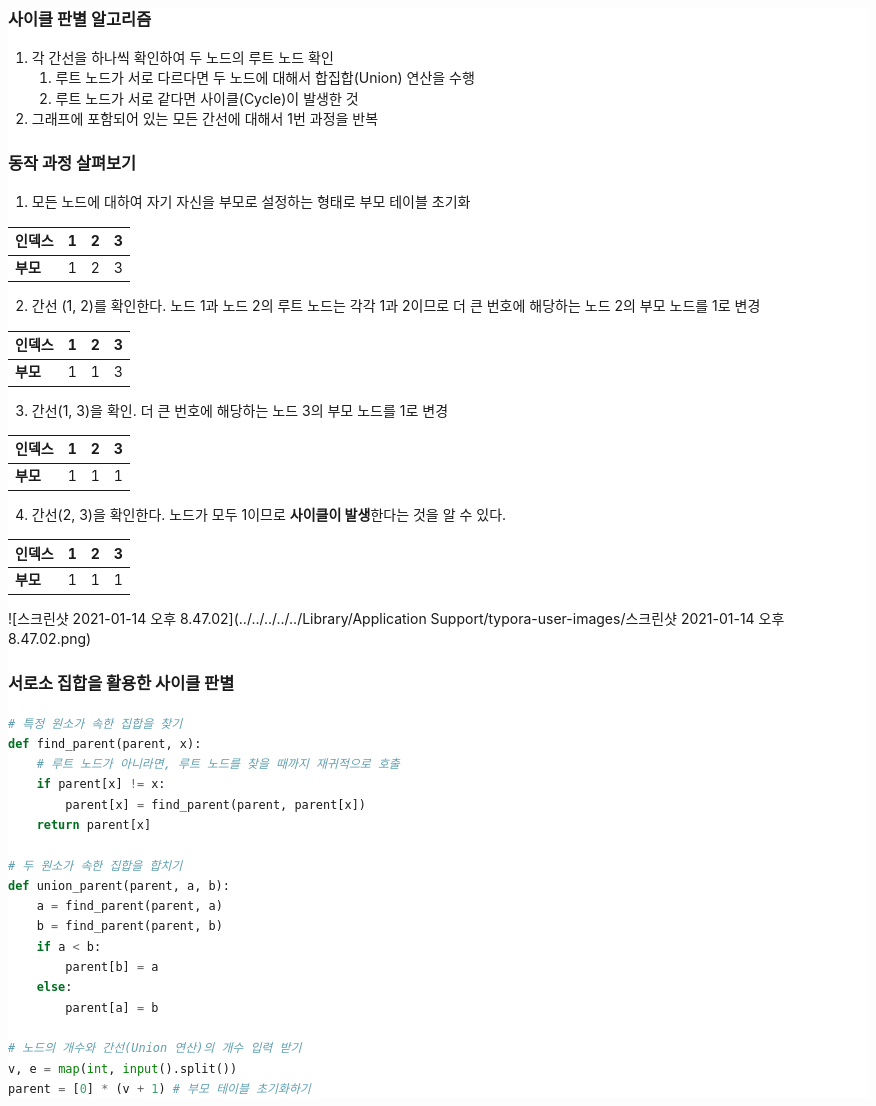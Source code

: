 

### 사이클 판별 알고리즘

1. 각 간선을 하나씩 확인하여 두 노드의 루트 노드 확인
   1. 루트 노드가 서로 다르다면 두 노드에 대해서 합집합(Union) 연산을 수행
   2. 루트 노드가 서로 같다면 사이클(Cycle)이 발생한 것
2. 그래프에 포함되어 있는 모든 간선에 대해서 1번 과정을 반복



### 동작 과정 살펴보기

1. 모든 노드에 대하여 자기 자신을 부모로 설정하는 형태로 부모 테이블 초기화

| 인덱스   | 1    | 2    | 3    |
| -------- | ---- | ---- | ---- |
| **부모** | 1    | 2    | 3    |



2. 간선 (1, 2)를 확인한다. 노드 1과 노드 2의 루트 노드는 각각 1과 2이므로 더 큰 번호에 해당하는 노드 2의 부모 노드를 1로 변경

| 인덱스   | 1    | 2    | 3    |
| -------- | ---- | ---- | ---- |
| **부모** | 1    | 1    | 3    |



3. 간선(1, 3)을 확인. 더 큰 번호에 해당하는 노드 3의 부모 노드를 1로 변경

| 인덱스   | 1    | 2    | 3    |
| -------- | ---- | ---- | ---- |
| **부모** | 1    | 1    | 1    |



4. 간선(2, 3)을 확인한다. 노드가 모두 1이므로 **사이클이 발생**한다는 것을 알 수 있다.

| 인덱스   | 1    | 2    | 3    |
| -------- | ---- | ---- | ---- |
| **부모** | 1    | 1    | 1    |



![스크린샷 2021-01-14 오후 8.47.02](../../../../../Library/Application Support/typora-user-images/스크린샷 2021-01-14 오후 8.47.02.png)



### 서로소 집합을 활용한 사이클 판별

```python
# 특정 원소가 속한 집합을 찾기
def find_parent(parent, x):
    # 루트 노드가 아니라면, 루트 노드를 찾을 때까지 재귀적으로 호출
    if parent[x] != x:
        parent[x] = find_parent(parent, parent[x])
    return parent[x]

# 두 원소가 속한 집합을 합치기
def union_parent(parent, a, b):
    a = find_parent(parent, a)
    b = find_parent(parent, b)
    if a < b:
        parent[b] = a
    else:
        parent[a] = b

# 노드의 개수와 간선(Union 연산)의 개수 입력 받기
v, e = map(int, input().split())
parent = [0] * (v + 1) # 부모 테이블 초기화하기
```